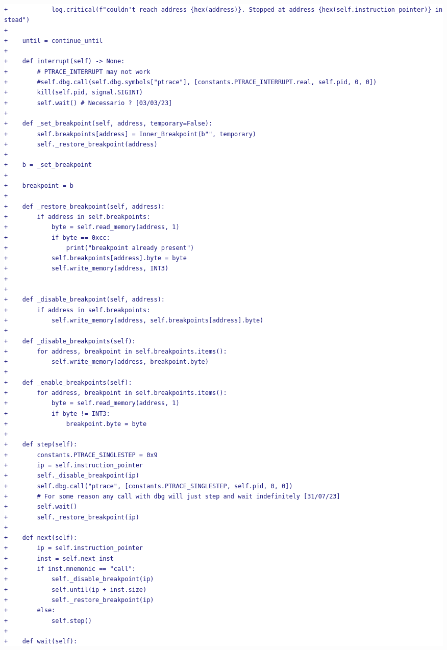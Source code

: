 ```diff
+            log.critical(f"couldn't reach address {hex(address)}. Stopped at address {hex(self.instruction_pointer)} instead")
+
+    until = continue_until
+
+    def interrupt(self) -> None:
+        # PTRACE_INTERRUPT may not work
+        #self.dbg.call(self.dbg.symbols["ptrace"], [constants.PTRACE_INTERRUPT.real, self.pid, 0, 0])
+        kill(self.pid, signal.SIGINT)
+        self.wait() # Necessario ? [03/03/23]
+
+    def _set_breakpoint(self, address, temporary=False):
+        self.breakpoints[address] = Inner_Breakpoint(b"", temporary)
+        self._restore_breakpoint(address)
+    
+    b = _set_breakpoint
+
+    breakpoint = b
+
+    def _restore_breakpoint(self, address):
+        if address in self.breakpoints:
+            byte = self.read_memory(address, 1)
+            if byte == 0xcc:
+                print("breakpoint already present")
+            self.breakpoints[address].byte = byte
+            self.write_memory(address, INT3)
+
+
+    def _disable_breakpoint(self, address):
+        if address in self.breakpoints:
+            self.write_memory(address, self.breakpoints[address].byte)
+    
+    def _disable_breakpoints(self):
+        for address, breakpoint in self.breakpoints.items():
+            self.write_memory(address, breakpoint.byte)
+
+    def _enable_breakpoints(self):
+        for address, breakpoint in self.breakpoints.items():
+            byte = self.read_memory(address, 1)
+            if byte != INT3:
+                breakpoint.byte = byte
+
+    def step(self):
+        constants.PTRACE_SINGLESTEP = 0x9
+        ip = self.instruction_pointer
+        self._disable_breakpoint(ip)
+        self.dbg.call("ptrace", [constants.PTRACE_SINGLESTEP, self.pid, 0, 0])
+        # For some reason any call with dbg will just step and wait indefinitely [31/07/23]
+        self.wait()
+        self._restore_breakpoint(ip)
+
+    def next(self):
+        ip = self.instruction_pointer
+        inst = self.next_inst
+        if inst.mnemonic == "call":
+            self._disable_breakpoint(ip)
+            self.until(ip + inst.size)
+            self._restore_breakpoint(ip)
+        else:
+            self.step()
+
+    def wait(self):
```